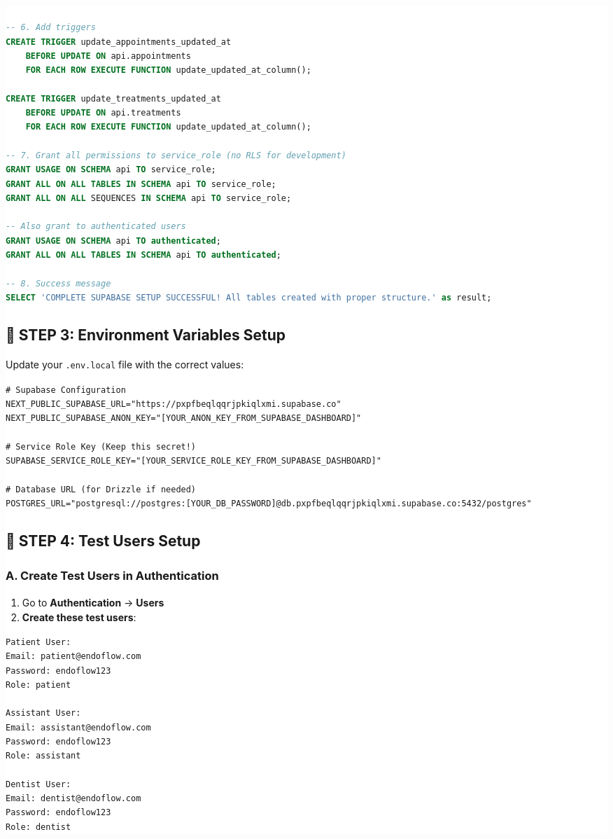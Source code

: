 ```sql

-- 6. Add triggers
CREATE TRIGGER update_appointments_updated_at 
    BEFORE UPDATE ON api.appointments
    FOR EACH ROW EXECUTE FUNCTION update_updated_at_column();

CREATE TRIGGER update_treatments_updated_at 
    BEFORE UPDATE ON api.treatments
    FOR EACH ROW EXECUTE FUNCTION update_updated_at_column();

-- 7. Grant all permissions to service_role (no RLS for development)
GRANT USAGE ON SCHEMA api TO service_role;
GRANT ALL ON ALL TABLES IN SCHEMA api TO service_role;
GRANT ALL ON ALL SEQUENCES IN SCHEMA api TO service_role;

-- Also grant to authenticated users
GRANT USAGE ON SCHEMA api TO authenticated;
GRANT ALL ON ALL TABLES IN SCHEMA api TO authenticated;

-- 8. Success message
SELECT 'COMPLETE SUPABASE SETUP SUCCESSFUL! All tables created with proper structure.' as result;
```

## 🔑 **STEP 3: Environment Variables Setup**

Update your `.env.local` file with the correct values:

```env
# Supabase Configuration
NEXT_PUBLIC_SUPABASE_URL="https://pxpfbeqlqqrjpkiqlxmi.supabase.co"
NEXT_PUBLIC_SUPABASE_ANON_KEY="[YOUR_ANON_KEY_FROM_SUPABASE_DASHBOARD]"

# Service Role Key (Keep this secret!)
SUPABASE_SERVICE_ROLE_KEY="[YOUR_SERVICE_ROLE_KEY_FROM_SUPABASE_DASHBOARD]"

# Database URL (for Drizzle if needed)
POSTGRES_URL="postgresql://postgres:[YOUR_DB_PASSWORD]@db.pxpfbeqlqqrjpkiqlxmi.supabase.co:5432/postgres"
```

## 👥 **STEP 4: Test Users Setup**

### **A. Create Test Users in Authentication**
1. Go to **Authentication** → **Users**
2. **Create these test users**:

```
Patient User:
Email: patient@endoflow.com
Password: endoflow123
Role: patient

Assistant User:
Email: assistant@endoflow.com  
Password: endoflow123
Role: assistant

Dentist User:
Email: dentist@endoflow.com
Password: endoflow123
Role: dentist
```

